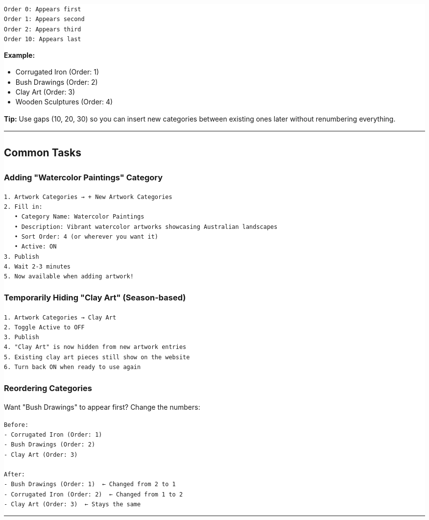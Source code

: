 ```
Order 0: Appears first
Order 1: Appears second
Order 2: Appears third
Order 10: Appears last
```

**Example:**
- Corrugated Iron (Order: 1)
- Bush Drawings (Order: 2)
- Clay Art (Order: 3)
- Wooden Sculptures (Order: 4)

**Tip:** Use gaps (10, 20, 30) so you can insert new categories between existing ones later without renumbering everything.

---

## Common Tasks

### Adding "Watercolor Paintings" Category

```
1. Artwork Categories → + New Artwork Categories
2. Fill in:
   • Category Name: Watercolor Paintings
   • Description: Vibrant watercolor artworks showcasing Australian landscapes
   • Sort Order: 4 (or wherever you want it)
   • Active: ON
3. Publish
4. Wait 2-3 minutes
5. Now available when adding artwork!
```

### Temporarily Hiding "Clay Art" (Season-based)

```
1. Artwork Categories → Clay Art
2. Toggle Active to OFF
3. Publish
4. "Clay Art" is now hidden from new artwork entries
5. Existing clay art pieces still show on the website
6. Turn back ON when ready to use again
```

### Reordering Categories

Want "Bush Drawings" to appear first? Change the numbers:

```
Before:
- Corrugated Iron (Order: 1)
- Bush Drawings (Order: 2)
- Clay Art (Order: 3)

After:
- Bush Drawings (Order: 1)  ← Changed from 2 to 1
- Corrugated Iron (Order: 2)  ← Changed from 1 to 2
- Clay Art (Order: 3)  ← Stays the same
```

---
